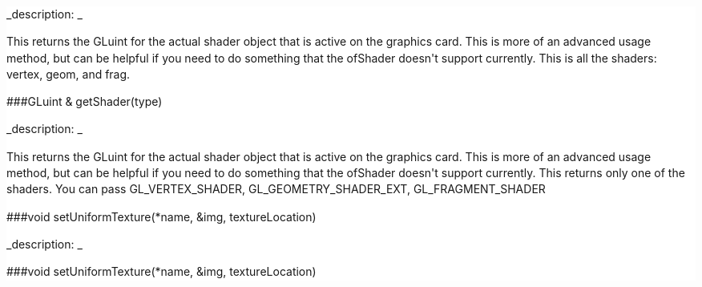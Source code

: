 

_description: _



This returns the GLuint for the actual shader object that is active on the graphics card. This is more of an advanced usage method, but can be helpful if you need to do something that the ofShader doesn't support currently. This is all the shaders: vertex, geom, and frag.



















###GLuint & getShader(type)



_description: _



This returns the GLuint for the actual shader object that is active on the graphics card. This is more of an advanced usage method, but can be helpful if you need to do something that the ofShader doesn't support currently. This returns only one of the shaders. You can pass GL_VERTEX_SHADER, GL_GEOMETRY_SHADER_EXT, GL_FRAGMENT_SHADER



















###void setUniformTexture(*name, &img, textureLocation)



_description: _














###void setUniformTexture(*name, &img, textureLocation)


